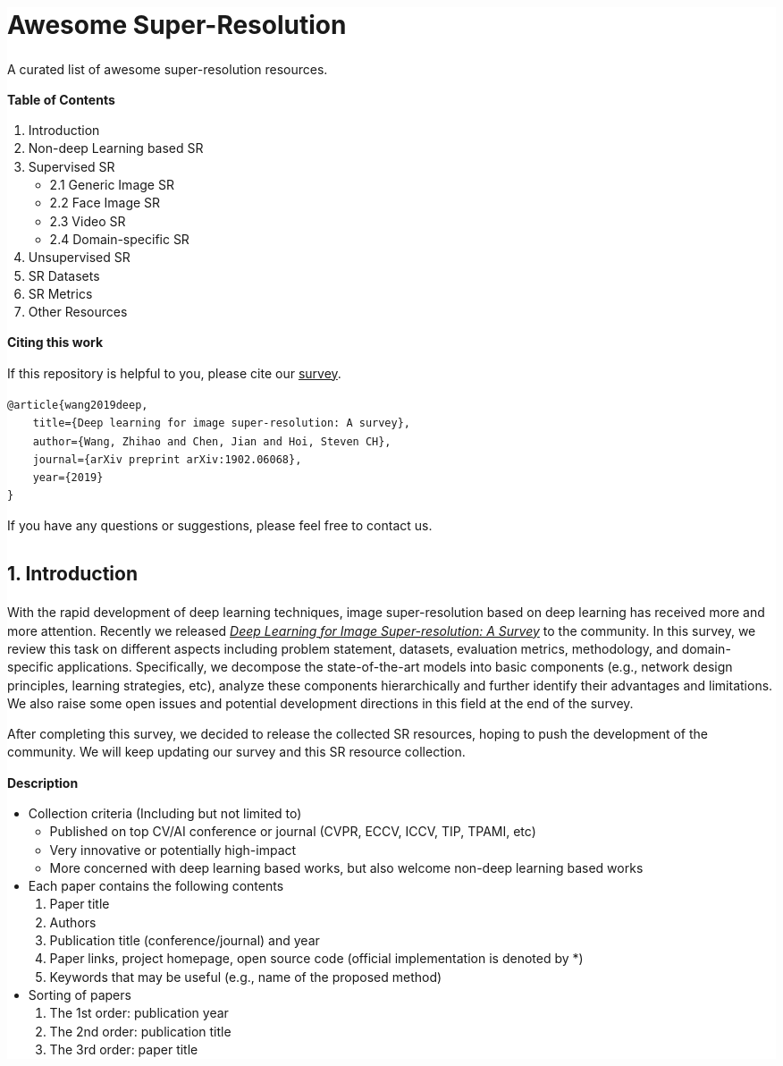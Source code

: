# Awesome Super-Resolution

A curated list of awesome super-resolution resources.

**Table of Contents**

1. Introduction
2. Non-deep Learning based SR
3. Supervised SR
    - 2.1 Generic Image SR
    - 2.2 Face Image SR
    - 2.3 Video SR
    - 2.4 Domain-specific SR
4. Unsupervised SR
5. SR Datasets
6. SR Metrics
7. Other Resources

**Citing this work**

If this repository is helpful to you, please cite our [survey](https://arxiv.org/abs/1902.06068).

```
@article{wang2019deep,
    title={Deep learning for image super-resolution: A survey},
    author={Wang, Zhihao and Chen, Jian and Hoi, Steven CH},
    journal={arXiv preprint arXiv:1902.06068},
    year={2019}
}
```

If you have any questions or suggestions, please feel free to contact us.



## 1. Introduction

With the rapid development of deep learning techniques, image super-resolution based on deep learning has received more and more attention. Recently we released *[Deep Learning for Image Super-resolution: A Survey](https://arxiv.org/abs/1902.06068)* to the community. In this survey, we review this task on different aspects including problem statement, datasets, evaluation metrics, methodology, and domain-specific applications. Specifically, we decompose the state-of-the-art models into basic components (e.g., network design principles, learning strategies, etc), analyze these components hierarchically and further identify their advantages and limitations. We also raise some open issues and potential development directions in this field at the end of the survey.

After completing this survey, we decided to release the collected SR resources, hoping to push the development of the community. We will keep updating our survey and this SR resource collection.

**Description**

- Collection criteria (Including but not limited to)
  - Published on top CV/AI conference or journal (CVPR, ECCV, ICCV, TIP, TPAMI, etc)
  - Very innovative or potentially high-impact
  - More concerned with deep learning based works, but also welcome non-deep learning based works
- Each paper contains the following contents
  1. Paper title
  2. Authors
  3. Publication title (conference/journal) and year
  4. Paper links, project homepage, open source code (official implementation is denoted by *)
  5. Keywords that may be useful (e.g., name of the proposed method)
- Sorting of papers
  1. The 1st order: publication year
  2. The 2nd order: publication title
  3. The 3rd order: paper title
